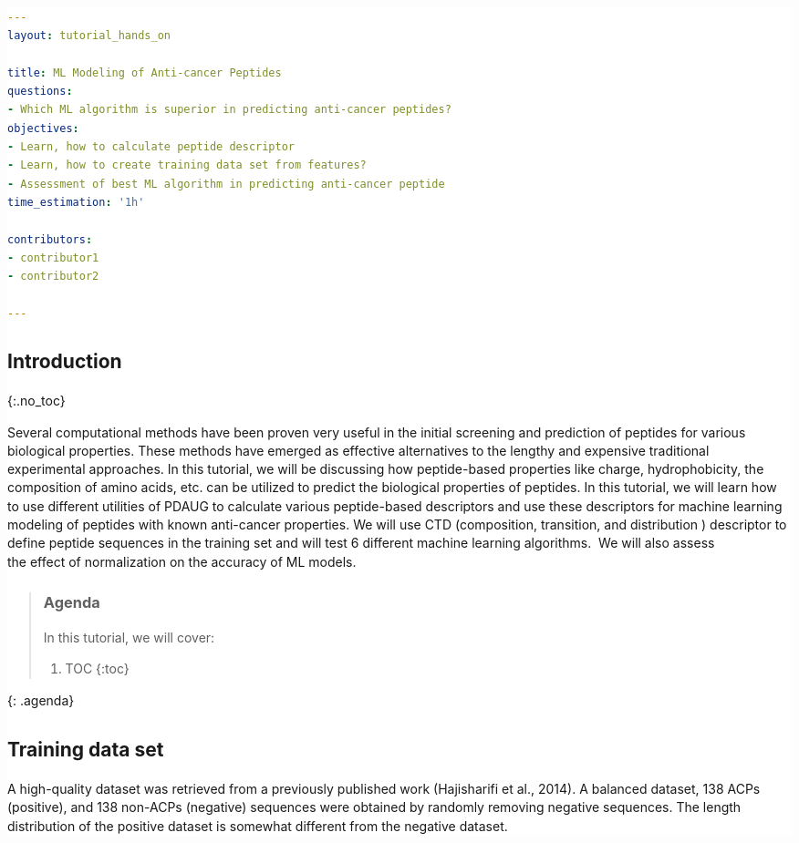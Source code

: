```yaml
---
layout: tutorial_hands_on

title: ML Modeling of Anti-cancer Peptides
questions:
- Which ML algorithm is superior in predicting anti-cancer peptides?
objectives:
- Learn, how to calculate peptide descriptor 
- Learn, how to create training data set from features?
- Assessment of best ML algorithm in predicting anti-cancer peptide 
time_estimation: '1h'

contributors:
- contributor1
- contributor2

---
```


## Introduction
{:.no_toc}



Several computational methods have been proven very useful in the initial screening and prediction of peptides for various biological properties. These methods have emerged as effective alternatives to the lengthy and expensive traditional experimental approaches. In this tutorial, we will be discussing how peptide-based properties like charge, hydrophobicity, the composition of amino acids, etc. can be utilized to predict the biological properties of peptides. In this tutorial, we will learn how to use different utilities of PDAUG to calculate various peptide-based descriptors and use these descriptors for machine learning modeling of peptides with known anti-cancer properties. We will use CTD (composition, transition, and distribution ) descriptor to define peptide sequences in the training set and will test 6 different machine learning algorithms.  We will also assess the effect of normalization on the accuracy of ML models.

> ### Agenda
>
> In this tutorial, we will cover:
>
> 1. TOC
> {:toc}
>
{: .agenda}

## Training data set  

A high-quality dataset was retrieved from a previously published work (Hajisharifi et al., 2014).  A balanced dataset, 138 ACPs (positive), and 138 non-ACPs (negative) sequences were obtained by randomly removing negative sequences. The length distribution of the positive dataset is somewhat different from the negative dataset.
